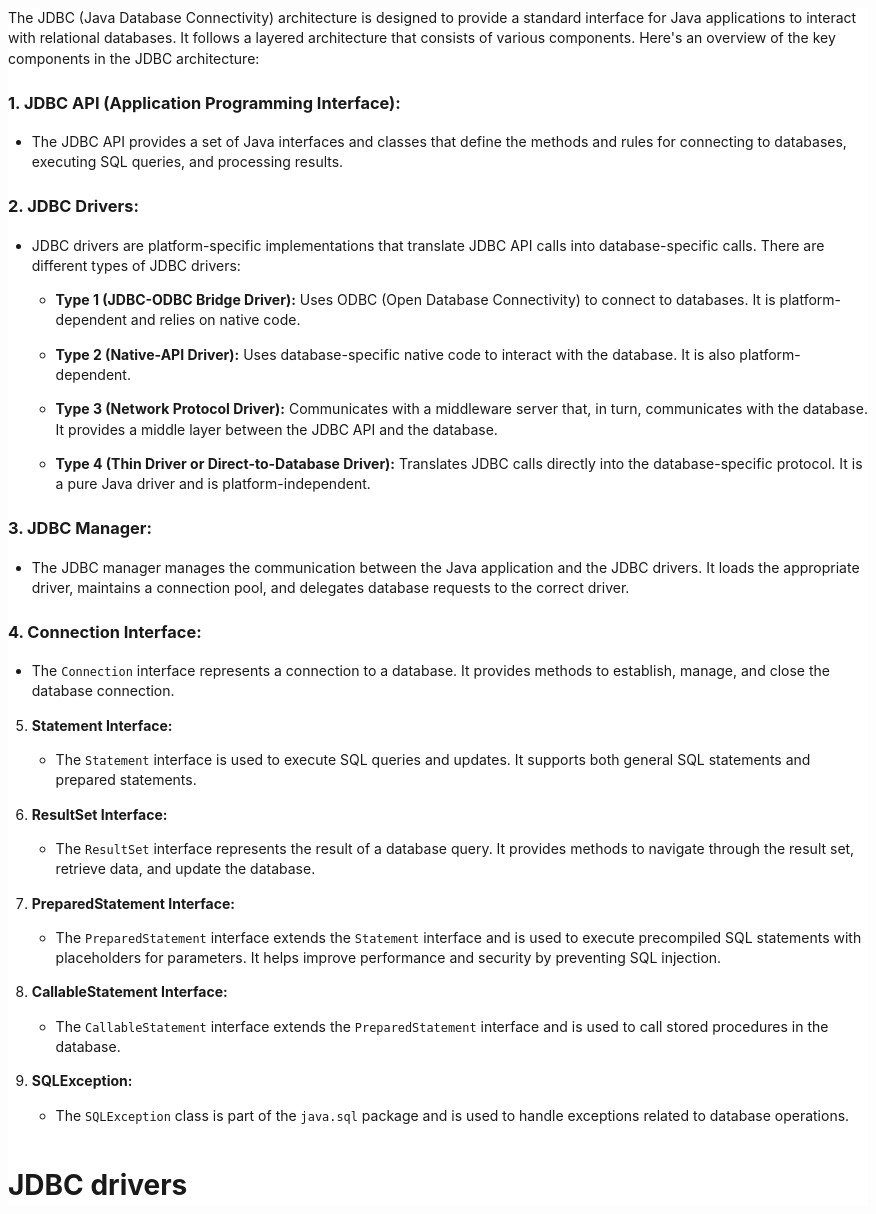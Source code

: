 The JDBC (Java Database Connectivity) architecture is designed to provide a standard interface for Java applications to interact with relational databases. It follows a layered architecture that consists of various components. Here's an overview of the key components in the JDBC architecture:

### 1. **JDBC API (Application Programming Interface):**
   - The JDBC API provides a set of Java interfaces and classes that define the methods and rules for connecting to databases, executing SQL queries, and processing results.

### 2. **JDBC Drivers:**
   - JDBC drivers are platform-specific implementations that translate JDBC API calls into database-specific calls. There are different types of JDBC drivers:

     - **Type 1 (JDBC-ODBC Bridge Driver):** Uses ODBC (Open Database Connectivity) to connect to databases. It is platform-dependent and relies on native code.
     
     - **Type 2 (Native-API Driver):** Uses database-specific native code to interact with the database. It is also platform-dependent.
     
     - **Type 3 (Network Protocol Driver):** Communicates with a middleware server that, in turn, communicates with the database. It provides a middle layer between the JDBC API and the database.
     
     - **Type 4 (Thin Driver or Direct-to-Database Driver):** Translates JDBC calls directly into the database-specific protocol. It is a pure Java driver and is platform-independent.

### 3. **JDBC Manager:**
   - The JDBC manager manages the communication between the Java application and the JDBC drivers. It loads the appropriate driver, maintains a connection pool, and delegates database requests to the correct driver.

### 4. **Connection Interface:**
   - The `Connection` interface represents a connection to a database. It provides methods to establish, manage, and close the database connection.

5. **Statement Interface:**
   - The `Statement` interface is used to execute SQL queries and updates. It supports both general SQL statements and prepared statements.

6. **ResultSet Interface:**
   - The `ResultSet` interface represents the result of a database query. It provides methods to navigate through the result set, retrieve data, and update the database.

7. **PreparedStatement Interface:**
   - The `PreparedStatement` interface extends the `Statement` interface and is used to execute precompiled SQL statements with placeholders for parameters. It helps improve performance and security by preventing SQL injection.

8. **CallableStatement Interface:**
   - The `CallableStatement` interface extends the `PreparedStatement` interface and is used to call stored procedures in the database.

9. **SQLException:**
   - The `SQLException` class is part of the `java.sql` package and is used to handle exceptions related to database operations.

# JDBC drivers
